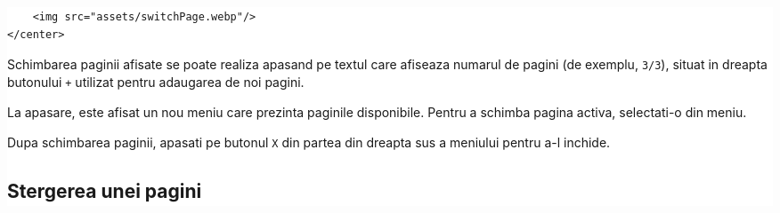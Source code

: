 		<img src="assets/switchPage.webp"/>
	</center>
</p>




Schimbarea paginii afisate se poate realiza apasand pe textul care afiseaza numarul de pagini (de exemplu, `3/3`), situat in dreapta butonului `+` utilizat pentru adaugarea de noi pagini. 

La apasare, este afisat un nou meniu care prezinta paginile disponibile. Pentru a schimba pagina activa, selectati-o din meniu.

Dupa schimbarea paginii, apasati pe butonul `X` din partea din dreapta sus a meniului pentru a-l inchide.

## Stergerea unei pagini

<p>
	<center>